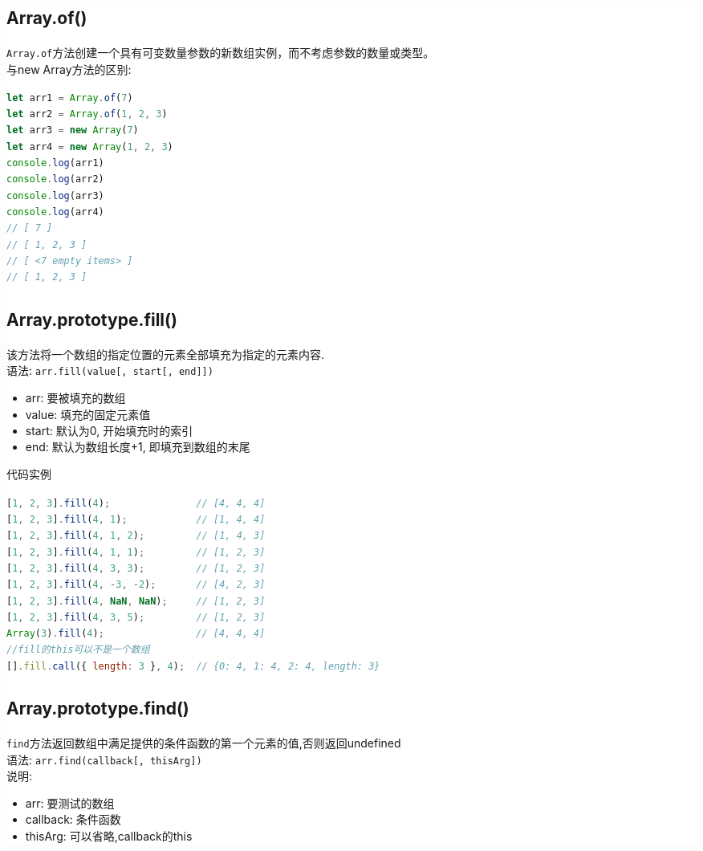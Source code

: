 ## Array.of()

`Array.of`方法创建一个具有可变数量参数的新数组实例，而不考虑参数的数量或类型。  
与new Array方法的区别:

```javascript
let arr1 = Array.of(7)
let arr2 = Array.of(1, 2, 3)
let arr3 = new Array(7)
let arr4 = new Array(1, 2, 3)
console.log(arr1)
console.log(arr2)
console.log(arr3)
console.log(arr4)
// [ 7 ]
// [ 1, 2, 3 ]
// [ <7 empty items> ]
// [ 1, 2, 3 ]
```

## Array.prototype.fill()

该方法将一个数组的指定位置的元素全部填充为指定的元素内容.  
语法: `arr.fill(value[, start[, end]])`  

- arr: 要被填充的数组
- value: 填充的固定元素值
- start: 默认为0, 开始填充时的索引
- end: 默认为数组长度+1, 即填充到数组的末尾

代码实例

```javascript
[1, 2, 3].fill(4);               // [4, 4, 4]
[1, 2, 3].fill(4, 1);            // [1, 4, 4]
[1, 2, 3].fill(4, 1, 2);         // [1, 4, 3]
[1, 2, 3].fill(4, 1, 1);         // [1, 2, 3]
[1, 2, 3].fill(4, 3, 3);         // [1, 2, 3]
[1, 2, 3].fill(4, -3, -2);       // [4, 2, 3]
[1, 2, 3].fill(4, NaN, NaN);     // [1, 2, 3]
[1, 2, 3].fill(4, 3, 5);         // [1, 2, 3]
Array(3).fill(4);                // [4, 4, 4]
//fill的this可以不是一个数组
[].fill.call({ length: 3 }, 4);  // {0: 4, 1: 4, 2: 4, length: 3}
```

## Array.prototype.find()

`find`方法返回数组中满足提供的条件函数的第一个元素的值,否则返回undefined  
语法: `arr.find(callback[, thisArg])`  
说明:

- arr: 要测试的数组
- callback: 条件函数
- thisArg: 可以省略,callback的this
